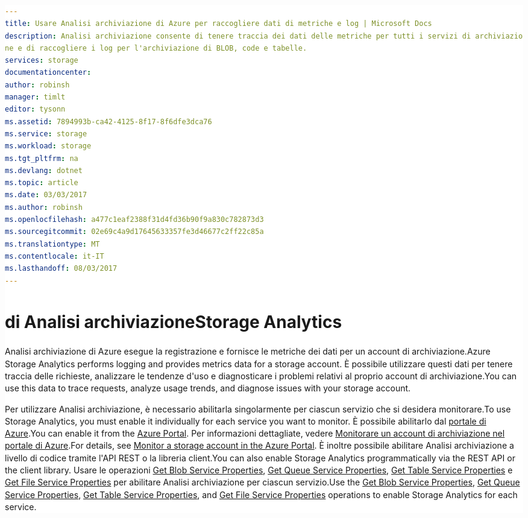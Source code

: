 ```yaml
---
title: Usare Analisi archiviazione di Azure per raccogliere dati di metriche e log | Microsoft Docs
description: Analisi archiviazione consente di tenere traccia dei dati delle metriche per tutti i servizi di archiviazione e di raccogliere i log per l'archiviazione di BLOB, code e tabelle.
services: storage
documentationcenter: 
author: robinsh
manager: timlt
editor: tysonn
ms.assetid: 7894993b-ca42-4125-8f17-8f6dfe3dca76
ms.service: storage
ms.workload: storage
ms.tgt_pltfrm: na
ms.devlang: dotnet
ms.topic: article
ms.date: 03/03/2017
ms.author: robinsh
ms.openlocfilehash: a477c1eaf2388f31d4fd36b90f9a830c782873d3
ms.sourcegitcommit: 02e69c4a9d17645633357fe3d46677c2ff22c85a
ms.translationtype: MT
ms.contentlocale: it-IT
ms.lasthandoff: 08/03/2017
---
```

# <a name="storage-analytics"></a><span data-ttu-id="b177d-103">di Analisi archiviazione</span><span class="sxs-lookup"><span data-stu-id="b177d-103">Storage Analytics</span></span>

<span data-ttu-id="b177d-104">Analisi archiviazione di Azure esegue la registrazione e fornisce le metriche dei dati per un account di archiviazione.</span><span class="sxs-lookup"><span data-stu-id="b177d-104">Azure Storage Analytics performs logging and provides metrics data for a storage account.</span></span> <span data-ttu-id="b177d-105">È possibile utilizzare questi dati per tenere traccia delle richieste, analizzare le tendenze d'uso e diagnosticare i problemi relativi al proprio account di archiviazione.</span><span class="sxs-lookup"><span data-stu-id="b177d-105">You can use this data to trace requests, analyze usage trends, and diagnose issues with your storage account.</span></span>

<span data-ttu-id="b177d-106">Per utilizzare Analisi archiviazione, è necessario abilitarla singolarmente per ciascun servizio che si desidera monitorare.</span><span class="sxs-lookup"><span data-stu-id="b177d-106">To use Storage Analytics, you must enable it individually for each service you want to monitor.</span></span> <span data-ttu-id="b177d-107">È possibile abilitarlo dal [portale di Azure](https://portal.azure.com).</span><span class="sxs-lookup"><span data-stu-id="b177d-107">You can enable it from the [Azure Portal](https://portal.azure.com).</span></span> <span data-ttu-id="b177d-108">Per informazioni dettagliate, vedere [Monitorare un account di archiviazione nel portale di Azure](storage-monitor-storage-account.md).</span><span class="sxs-lookup"><span data-stu-id="b177d-108">For details, see [Monitor a storage account in the Azure Portal](storage-monitor-storage-account.md).</span></span> <span data-ttu-id="b177d-109">È inoltre possibile abilitare Analisi archiviazione a livello di codice tramite l'API REST o la libreria client.</span><span class="sxs-lookup"><span data-stu-id="b177d-109">You can also enable Storage Analytics programmatically via the REST API or the client library.</span></span> <span data-ttu-id="b177d-110">Usare le operazioni [Get Blob Service Properties](https://msdn.microsoft.com/library/hh452239.aspx), [Get Queue Service Properties](https://msdn.microsoft.com/library/hh452243.aspx), [Get Table Service Properties](https://msdn.microsoft.com/library/hh452238.aspx) e [Get File Service Properties](https://msdn.microsoft.com/library/mt427369.aspx) per abilitare Analisi archiviazione per ciascun servizio.</span><span class="sxs-lookup"><span data-stu-id="b177d-110">Use the [Get Blob Service Properties](https://msdn.microsoft.com/library/hh452239.aspx), [Get Queue Service Properties](https://msdn.microsoft.com/library/hh452243.aspx), [Get Table Service Properties](https://msdn.microsoft.com/library/hh452238.aspx), and [Get File Service Properties](https://msdn.microsoft.com/library/mt427369.aspx) operations to enable Storage Analytics for each service.</span></span>
